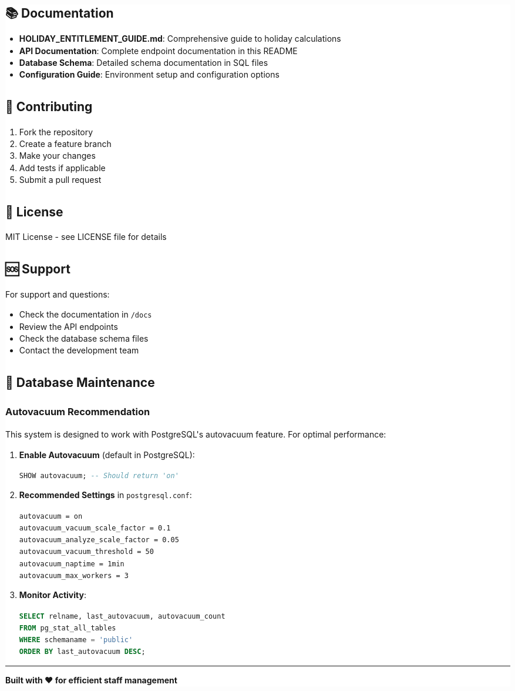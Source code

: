 ## 📚 Documentation

- **HOLIDAY_ENTITLEMENT_GUIDE.md**: Comprehensive guide to holiday calculations
- **API Documentation**: Complete endpoint documentation in this README
- **Database Schema**: Detailed schema documentation in SQL files
- **Configuration Guide**: Environment setup and configuration options

## 🤝 Contributing

1. Fork the repository
2. Create a feature branch
3. Make your changes
4. Add tests if applicable
5. Submit a pull request

## 📄 License

MIT License - see LICENSE file for details

## 🆘 Support

For support and questions:
- Check the documentation in `/docs`
- Review the API endpoints
- Check the database schema files
- Contact the development team

## 🔧 Database Maintenance

### Autovacuum Recommendation
This system is designed to work with PostgreSQL's autovacuum feature. For optimal performance:

1. **Enable Autovacuum** (default in PostgreSQL):
   ```sql
   SHOW autovacuum; -- Should return 'on'
   ```

2. **Recommended Settings** in `postgresql.conf`:
   ```
   autovacuum = on
   autovacuum_vacuum_scale_factor = 0.1
   autovacuum_analyze_scale_factor = 0.05
   autovacuum_vacuum_threshold = 50
   autovacuum_naptime = 1min
   autovacuum_max_workers = 3
   ```

3. **Monitor Activity**:
   ```sql
   SELECT relname, last_autovacuum, autovacuum_count 
   FROM pg_stat_all_tables 
   WHERE schemaname = 'public' 
   ORDER BY last_autovacuum DESC;
   ```

---

**Built with ❤️ for efficient staff management**